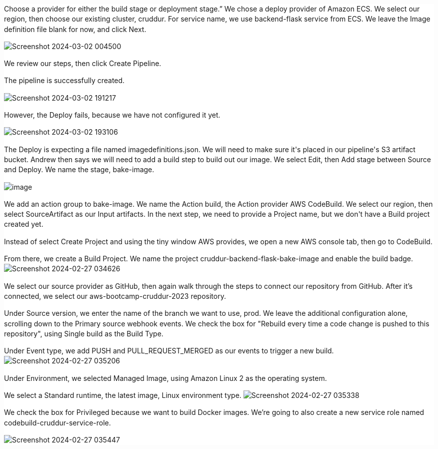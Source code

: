 Choose a provider for either the build stage or deployment stage.” We chose a deploy provider of Amazon ECS. We select our region, then choose our existing cluster, cruddur. For service name, we use backend-flask service from ECS. We leave the Image definition file blank for now, and click Next.

![Screenshot 2024-03-02 004500](https://github.com/bhanumalhotra123/aws-bootcamp-cruddur-2023/assets/144083659/fe56e1f7-a141-41ac-8a67-c7e34b90958f)

We review our steps, then click Create Pipeline.

The pipeline is successfully created.

![Screenshot 2024-03-02 191217](https://github.com/bhanumalhotra123/aws-bootcamp-cruddur-2023/assets/144083659/f383c704-b35d-4343-abb6-03b96862c54f)

However, the Deploy fails, because we have not configured it yet.

![Screenshot 2024-03-02 193106](https://github.com/bhanumalhotra123/aws-bootcamp-cruddur-2023/assets/144083659/1a6b8639-29c4-4d59-82fb-801ca529d31d)

The Deploy is expecting a file named imagedefinitions.json. We will need to make sure it's placed in our pipeline's S3 artifact bucket. Andrew then says we will need to add a build step to build out our image. We select Edit, then Add stage between Source and Deploy. We name the stage, bake-image.

![image](https://github.com/bhanumalhotra123/aws-bootcamp-cruddur-2023/assets/144083659/4ea61b7c-04c2-465f-8f76-1a70b0efd2f4)

We add an action group to bake-image. We name the Action build, the Action provider AWS CodeBuild. We select our region, then select SourceArtifact as our Input artifacts. In the next step, we need to provide a Project name, but we don't have a Build project created yet. 

Instead of select Create Project and using the tiny window AWS provides, we open a new AWS console tab, then go to CodeBuild.

From there, we create a Build Project. We name the project cruddur-backend-flask-bake-image and enable the build badge.
![Screenshot 2024-02-27 034626](https://github.com/bhanumalhotra123/aws-bootcamp-cruddur-2023/assets/144083659/2b4e016e-f4d4-4d7f-9b3d-a005818f6432)



We select our source provider as GitHub, then again walk through the steps to connect our repository from GitHub. After it’s connected, we select our aws-bootcamp-cruddur-2023 repository. 

Under Source version, we enter the name of the branch we want to use, prod. We leave the additional configuration alone, scrolling down to the Primary source webhook events. We check the box for "Rebuild every time a code change is pushed to this repository", using Single build as the Build Type.

Under Event type, we add PUSH and PULL_REQUEST_MERGED as our events to trigger a new build.
![Screenshot 2024-02-27 035206](https://github.com/bhanumalhotra123/aws-bootcamp-cruddur-2023/assets/144083659/bccdd501-793d-4787-a2c5-0a2e25a880b1)


Under Environment, we selected Managed Image, using Amazon Linux 2 as the operating system.

We select a Standard runtime, the latest image, Linux environment type.
![Screenshot 2024-02-27 035338](https://github.com/bhanumalhotra123/aws-bootcamp-cruddur-2023/assets/144083659/92c951a6-426e-4c96-b31c-cf11ffe4273f)



We check the box for Privileged because we want to build Docker images. We’re going to also create a new service role named codebuild-cruddur-service-role.

![Screenshot 2024-02-27 035447](https://github.com/bhanumalhotra123/aws-bootcamp-cruddur-2023/assets/144083659/78bec5ad-7373-4b51-a56d-257ff25050bc)
